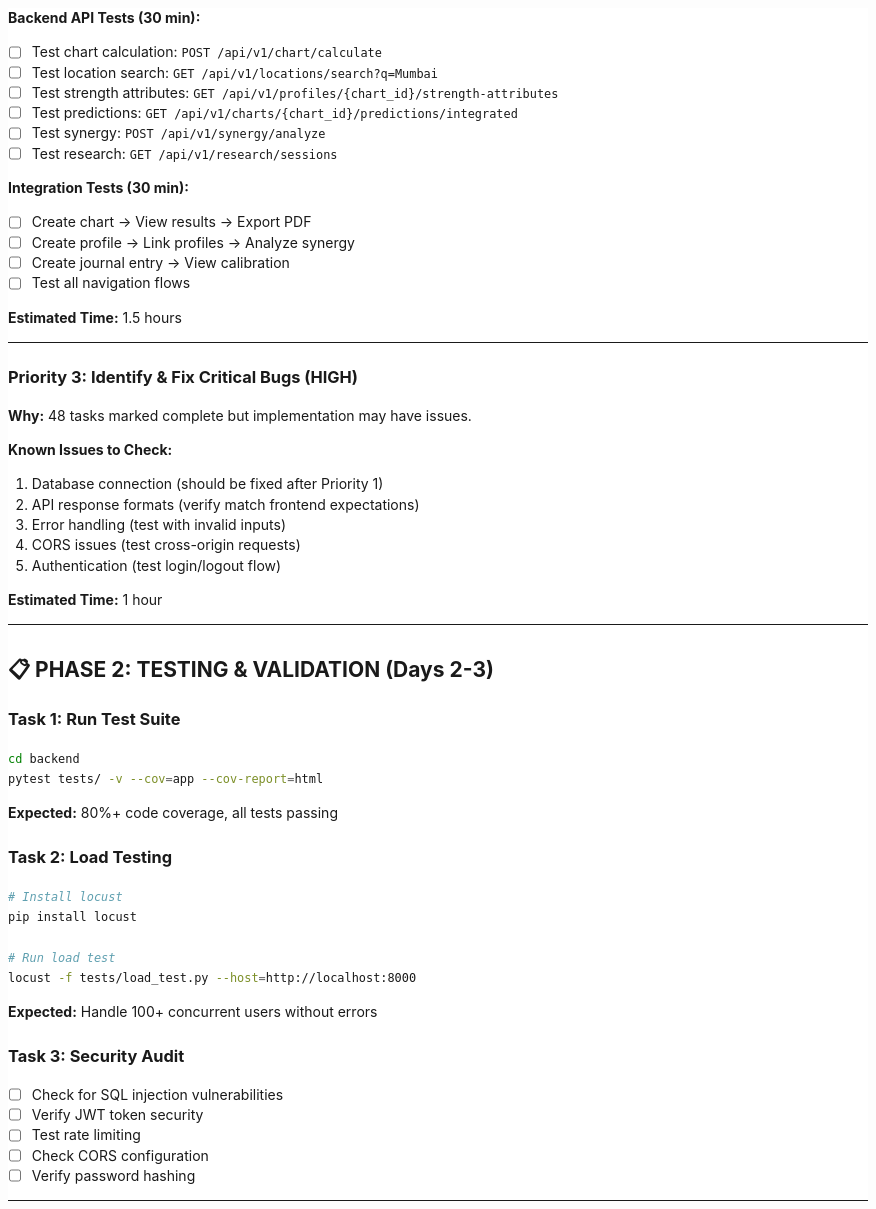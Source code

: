 **Backend API Tests (30 min):**
- [ ] Test chart calculation: `POST /api/v1/chart/calculate`
- [ ] Test location search: `GET /api/v1/locations/search?q=Mumbai`
- [ ] Test strength attributes: `GET /api/v1/profiles/{chart_id}/strength-attributes`
- [ ] Test predictions: `GET /api/v1/charts/{chart_id}/predictions/integrated`
- [ ] Test synergy: `POST /api/v1/synergy/analyze`
- [ ] Test research: `GET /api/v1/research/sessions`

**Integration Tests (30 min):**
- [ ] Create chart → View results → Export PDF
- [ ] Create profile → Link profiles → Analyze synergy
- [ ] Create journal entry → View calibration
- [ ] Test all navigation flows

**Estimated Time:** 1.5 hours

---

### Priority 3: Identify & Fix Critical Bugs (HIGH)
**Why:** 48 tasks marked complete but implementation may have issues.

**Known Issues to Check:**
1. Database connection (should be fixed after Priority 1)
2. API response formats (verify match frontend expectations)
3. Error handling (test with invalid inputs)
4. CORS issues (test cross-origin requests)
5. Authentication (test login/logout flow)

**Estimated Time:** 1 hour

---

## 📋 PHASE 2: TESTING & VALIDATION (Days 2-3)

### Task 1: Run Test Suite
```bash
cd backend
pytest tests/ -v --cov=app --cov-report=html
```

**Expected:** 80%+ code coverage, all tests passing

### Task 2: Load Testing
```bash
# Install locust
pip install locust

# Run load test
locust -f tests/load_test.py --host=http://localhost:8000
```

**Expected:** Handle 100+ concurrent users without errors

### Task 3: Security Audit
- [ ] Check for SQL injection vulnerabilities
- [ ] Verify JWT token security
- [ ] Test rate limiting
- [ ] Check CORS configuration
- [ ] Verify password hashing

---